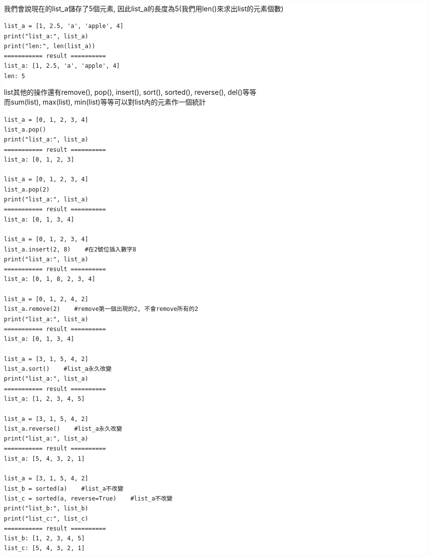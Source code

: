 我們會說現在的list_a儲存了5個元素, 因此list_a的長度為5(我們用len()來求出list的元素個數)

    list_a = [1, 2.5, 'a', 'apple', 4]
    print("list_a:", list_a)
    print("len:", len(list_a))
    =========== result ==========
    list_a: [1, 2.5, 'a', 'apple', 4]
    len: 5
    
list其他的操作還有remove(), pop(), insert(),  sort(), sorted(), reverse(), del()等等  
而sum(list), max(list), min(list)等等可以對list內的元素作一個統計  

    list_a = [0, 1, 2, 3, 4]
    list_a.pop()
    print("list_a:", list_a)
    =========== result ==========
    list_a: [0, 1, 2, 3]
   
    list_a = [0, 1, 2, 3, 4]
    list_a.pop(2)
    print("list_a:", list_a)
    =========== result ==========
    list_a: [0, 1, 3, 4]

    list_a = [0, 1, 2, 3, 4]
    list_a.insert(2, 8)    #在2號位插入數字8
    print("list_a:", list_a)
    =========== result ==========
    list_a: [0, 1, 8, 2, 3, 4]

    list_a = [0, 1, 2, 4, 2]
    list_a.remove(2)    #remove第一個出現的2, 不會remove所有的2
    print("list_a:", list_a)
    =========== result ==========
    list_a: [0, 1, 3, 4]

    list_a = [3, 1, 5, 4, 2]
    list_a.sort()    #list_a永久改變
    print("list_a:", list_a)
    =========== result ==========
    list_a: [1, 2, 3, 4, 5]

    list_a = [3, 1, 5, 4, 2]
    list_a.reverse()    #list_a永久改變
    print("list_a:", list_a)
    =========== result ==========
    list_a: [5, 4, 3, 2, 1]
    
    list_a = [3, 1, 5, 4, 2]
    list_b = sorted(a)    #list_a不改變 
    list_c = sorted(a, reverse=True)    #list_a不改變 
    print("list_b:", list_b)
    print("list_c:", list_c)
    =========== result ==========
    list_b: [1, 2, 3, 4, 5]
    list_c: [5, 4, 3, 2, 1]
    